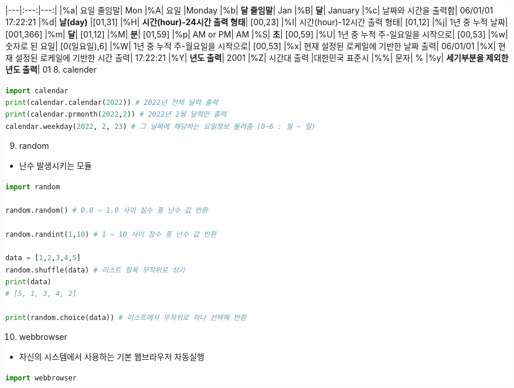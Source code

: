 |---|:---:|---:|
|%a|	요일 줄임말|	Mon
|%A|	요일	|Monday
|%b|	**달 줄임말**|	Jan
|%B|	**달**|	January
|%c|	날짜와 시간을 출력함|	06/01/01 17:22:21
|%d|	**날(day)**	|[01,31]
|%H|	**시간(hour)-24시간 출력 형태**|	[00,23]
|%I|	시간(hour)-12시간 출력 형태|	[01,12]
|%j|	1년 중 누적 날짜|	[001,366]
|%m|	**달**|	[01,12]
|%M|	**분**|	[01,59]
|%p|	AM or PM|	AM
|%S|	**초**|	[00,59]
|%U|	1년 중 누적 주-일요일을 시작으로|	[00,53]
|%w|	숫자로 된 요일|	[0(일요일),6]
|%W|	1년 중 누적 주-월요일을 시작으로|	[00,53]
|%x|	현재 설정된 로케일에 기반한 날짜 출력|	06/01/01
|%X|	현재 설정된 로케일에 기반한 시간 출력|	17:22:21
|%Y|	**년도 출력**|	2001
|%Z|	시간대 출력	|대한민국 표준시
|%%|	문자|	%
|%y|	**세기부분을 제외한 년도 출력**|	01
8. calender
```python
import calendar
print(calendar.calendar(2022)) # 2022년 전체 달력 출력
print(calendar.prmonth(2022,2)) # 2022년 2월 달력만 출력
calendar.weekday(2022, 2, 23) # 그 날짜에 해당하는 요일정보 돌려줌 (0~6 : 월 ~ 일)
```
9. random
- 난수 발생시키는 모듈
```python
import random

random.random() # 0.0 ~ 1.0 사이 실수 중 난수 값 반환

random.randint(1,10) # 1 ~ 10 사이 정수 중 난수 값 반환

data = [1,2,3,4,5]
random.shuffle(data) # 리스트 항목 무작위로 섞기
print(data)
# [5, 1, 3, 4, 2]

print(random.choice(data)) # 리스트에서 무작위로 하나 선택해 반환
```
10. webbrowser
- 자신의 시스템에서 사용하는 기본 웹브라우저 자동실행
```python
import webbrowser
```